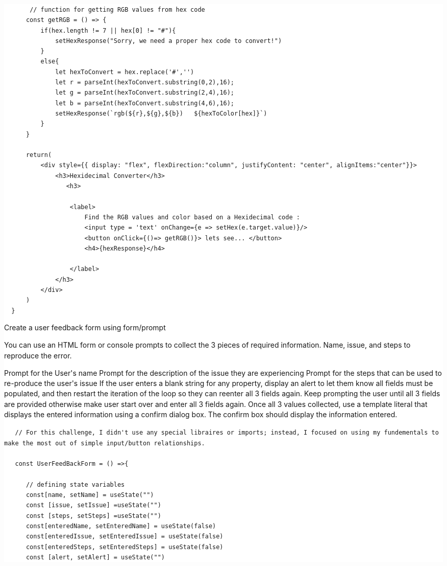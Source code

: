            // function for getting RGB values from hex code
          const getRGB = () => {
              if(hex.length != 7 || hex[0] != "#"){
                  setHexResponse("Sorry, we need a proper hex code to convert!")
              }
              else{
                  let hexToConvert = hex.replace('#','')
                  let r = parseInt(hexToConvert.substring(0,2),16);
                  let g = parseInt(hexToConvert.substring(2,4),16);
                  let b = parseInt(hexToConvert.substring(4,6),16);
                  setHexResponse(`rgb(${r},${g},${b})   ${hexToColor[hex]}`)
              }
          }   

          return(
              <div style={{ display: "flex", flexDirection:"column", justifyContent: "center", alignItems:"center"}}> 
                  <h3>Hexidecimal Converter</h3>
                     <h3>

                      <label>
                          Find the RGB values and color based on a Hexidecimal code : 
                          <input type = 'text' onChange={e => setHex(e.target.value)}/>
                          <button onClick={()=> getRGB()}> lets see... </button>
                          <h4>{hexResponse}</h4>

                      </label>
                  </h3>
              </div>
          )
      }

Create a user feedback form using form/prompt

  You can use an HTML form or console prompts to collect the 3 pieces of required information. Name, issue, and steps to reproduce the error.

  Prompt for the User's name
  Prompt for the description of the issue they are experiencing
  Prompt for the steps that can be used to re-produce the user's issue
  If the user enters a blank string for any property, display an alert to let them know all fields must be populated, and then restart the iteration of the loop so they can reenter all 3 fields again.
  Keep prompting the user until all 3 fields are provided otherwise make user start over and enter all 3 fields again.
  Once all 3 values collected, use a template literal that displays the entered information using a confirm dialog box. The confirm box should display the information entered.                
        
       // For this challenge, I didn't use any special libraires or imports; instead, I focused on using my fundementals to make the most out of simple input/button relationships.
       
       const UserFeedBackForm = () =>{
          
          // defining state variables
          const[name, setName] = useState("")
          const [issue, setIssue] =useState("")
          const [steps, setSteps] =useState("")
          const[enteredName, setEnteredName] = useState(false)
          const[enteredIssue, setEnteredIssue] = useState(false)
          const[enteredSteps, setEnteredSteps] = useState(false)
          const [alert, setAlert] = useState("")
          